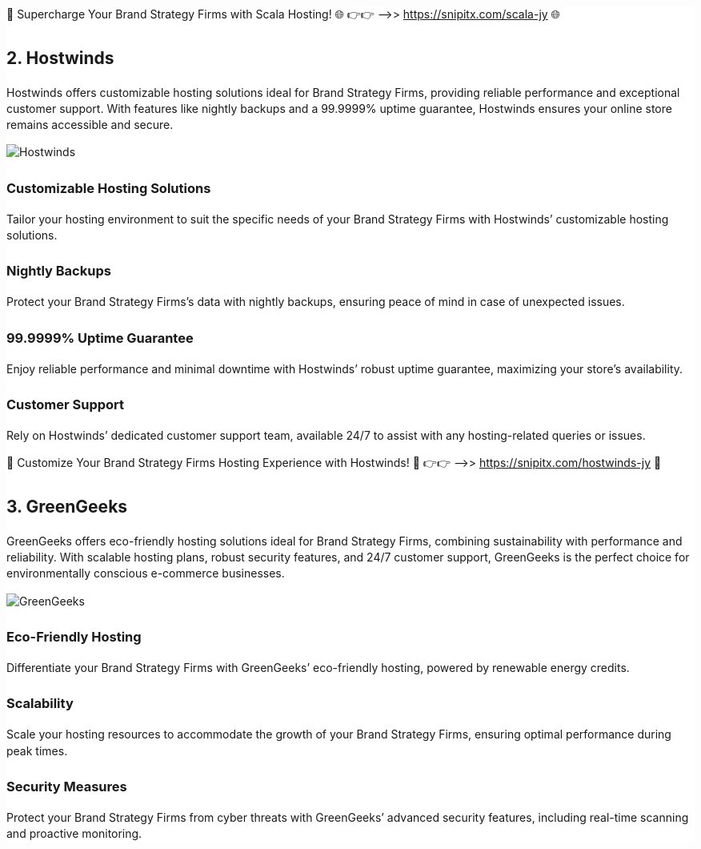 🚀 Supercharge Your Brand Strategy Firms with Scala Hosting! 🌐
👉👉 -->> https://snipitx.com/scala-jy 🌐

## 2. Hostwinds

Hostwinds offers customizable hosting solutions ideal for Brand Strategy Firms, providing reliable performance and exceptional customer support. With features like nightly backups and a 99.9999% uptime guarantee, Hostwinds ensures your online store remains accessible and secure.

![Hostwinds](https://i.imgur.com/53aSNXx.jpeg "Hostwinds Hosting")

### Customizable Hosting Solutions
Tailor your hosting environment to suit the specific needs of your Brand Strategy Firms with Hostwinds’ customizable hosting solutions.

### Nightly Backups
Protect your Brand Strategy Firms’s data with nightly backups, ensuring peace of mind in case of unexpected issues.

### 99.9999% Uptime Guarantee
Enjoy reliable performance and minimal downtime with Hostwinds’ robust uptime guarantee, maximizing your store’s availability.

### Customer Support
Rely on Hostwinds’ dedicated customer support team, available 24/7 to assist with any hosting-related queries or issues.

🌟 Customize Your Brand Strategy Firms Hosting Experience with Hostwinds! 🚀
👉👉 -->> https://snipitx.com/hostwinds-jy 🚀


## 3. GreenGeeks

GreenGeeks offers eco-friendly hosting solutions ideal for Brand Strategy Firms, combining sustainability with performance and reliability. With scalable hosting plans, robust security features, and 24/7 customer support, GreenGeeks is the perfect choice for environmentally conscious e-commerce businesses.

![GreenGeeks](https://i.imgur.com/eEwuntu.jpg "GreenGeeks Hosting")

### Eco-Friendly Hosting
Differentiate your Brand Strategy Firms with GreenGeeks’ eco-friendly hosting, powered by renewable energy credits.

### Scalability
Scale your hosting resources to accommodate the growth of your Brand Strategy Firms, ensuring optimal performance during peak times.

### Security Measures
Protect your Brand Strategy Firms from cyber threats with GreenGeeks’ advanced security features, including real-time scanning and proactive monitoring.
